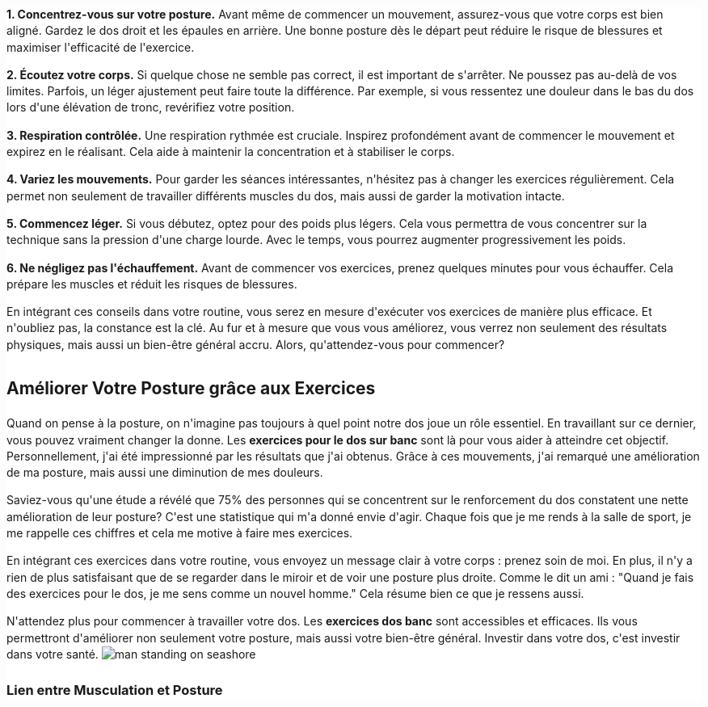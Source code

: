 **1. Concentrez-vous sur votre posture.** Avant même de commencer un mouvement, assurez-vous que votre corps est bien aligné. Gardez le dos droit et les épaules en arrière. Une bonne posture dès le départ peut réduire le risque de blessures et maximiser l'efficacité de l'exercice.

**2. Écoutez votre corps.** Si quelque chose ne semble pas correct, il est important de s'arrêter. Ne poussez pas au-delà de vos limites. Parfois, un léger ajustement peut faire toute la différence. Par exemple, si vous ressentez une douleur dans le bas du dos lors d'une élévation de tronc, revérifiez votre position.

**3. Respiration contrôlée.** Une respiration rythmée est cruciale. Inspirez profondément avant de commencer le mouvement et expirez en le réalisant. Cela aide à maintenir la concentration et à stabiliser le corps.

**4. Variez les mouvements.** Pour garder les séances intéressantes, n'hésitez pas à changer les exercices régulièrement. Cela permet non seulement de travailler différents muscles du dos, mais aussi de garder la motivation intacte.

**5. Commencez léger.** Si vous débutez, optez pour des poids plus légers. Cela vous permettra de vous concentrer sur la technique sans la pression d'une charge lourde. Avec le temps, vous pourrez augmenter progressivement les poids.

**6. Ne négligez pas l'échauffement.** Avant de commencer vos exercices, prenez quelques minutes pour vous échauffer. Cela prépare les muscles et réduit les risques de blessures.

En intégrant ces conseils dans votre routine, vous serez en mesure d'exécuter vos exercices de manière plus efficace. Et n'oubliez pas, la constance est la clé. Au fur et à mesure que vous vous améliorez, vous verrez non seulement des résultats physiques, mais aussi un bien-être général accru. Alors, qu'attendez-vous pour commencer?

## Améliorer Votre Posture grâce aux Exercices

Quand on pense à la posture, on n'imagine pas toujours à quel point notre dos joue un rôle essentiel. En travaillant sur ce dernier, vous pouvez vraiment changer la donne. Les **exercices pour le dos sur banc** sont là pour vous aider à atteindre cet objectif. Personnellement, j'ai été impressionné par les résultats que j'ai obtenus. Grâce à ces mouvements, j'ai remarqué une amélioration de ma posture, mais aussi une diminution de mes douleurs.

Saviez-vous qu'une étude a révélé que 75% des personnes qui se concentrent sur le renforcement du dos constatent une nette amélioration de leur posture? C'est une statistique qui m'a donné envie d'agir. Chaque fois que je me rends à la salle de sport, je me rappelle ces chiffres et cela me motive à faire mes exercices.

En intégrant ces exercices dans votre routine, vous envoyez un message clair à votre corps : prenez soin de moi. En plus, il n'y a rien de plus satisfaisant que de se regarder dans le miroir et de voir une posture plus droite. Comme le dit un ami : "Quand je fais des exercices pour le dos, je me sens comme un nouvel homme." Cela résume bien ce que je ressens aussi.

N'attendez plus pour commencer à travailler votre dos. Les **exercices dos banc** sont accessibles et efficaces. Ils vous permettront d'améliorer non seulement votre posture, mais aussi votre bien-être général. Investir dans votre dos, c'est investir dans votre santé. ![man standing on seashore](/images/blog/programmes-d-entrainement-a-domicile/exercices-dos-banc/exercices_dos_USVSzLfIboY.jpg 'man standing on seashore')

### Lien entre Musculation et Posture

